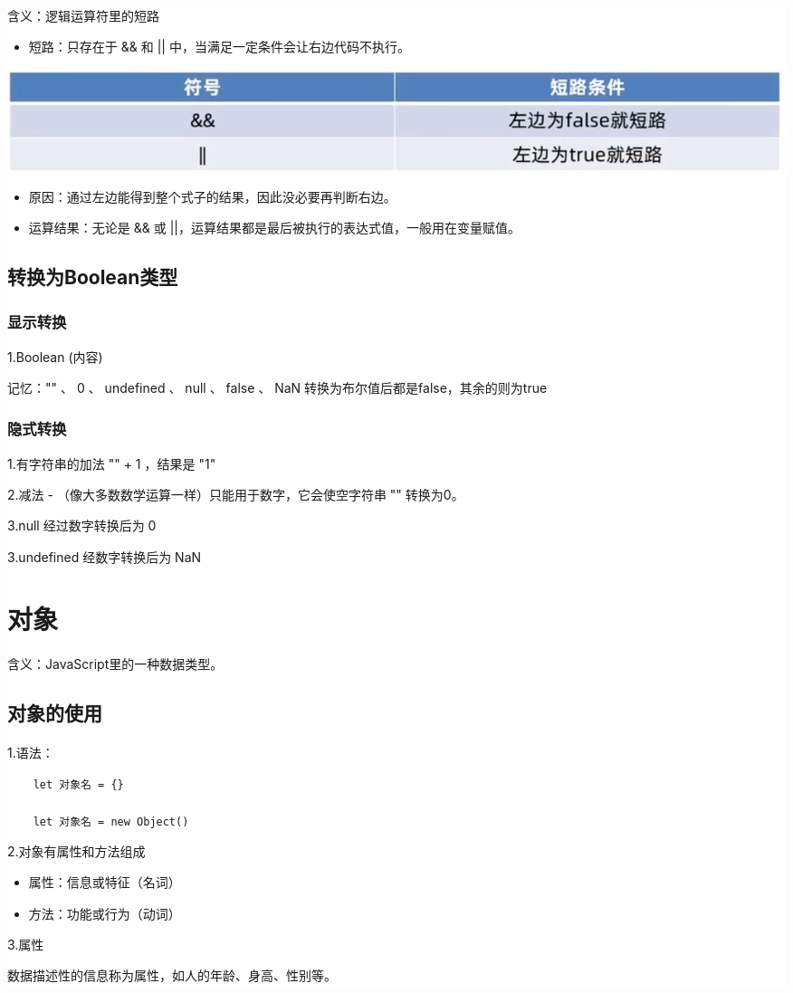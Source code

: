 含义：逻辑运算符里的短路

+   短路：只存在于 && 和 || 中，当满足一定条件会让右边代码不执行。

![逻辑中断](./img/%E9%80%BB%E8%BE%91%E4%B8%AD%E6%96%AD.png)

+   原因：通过左边能得到整个式子的结果，因此没必要再判断右边。

+   运算结果：无论是 && 或 ||，运算结果都是最后被执行的表达式值，一般用在变量赋值。

## 转换为Boolean类型

### 显示转换

1.Boolean (内容)

记忆："" 、 0 、 undefined 、 null 、 false 、 NaN 转换为布尔值后都是false，其余的则为true 

### 隐式转换

1.有字符串的加法 "" + 1 ，结果是 "1"

2.减法 - （像大多数数学运算一样）只能用于数字，它会使空字符串 "" 转换为0。

3.null 经过数字转换后为 0

3.undefined 经数字转换后为 NaN

# 对象

含义：JavaScript里的一种数据类型。

## 对象的使用

1.语法：

```html
    let 对象名 = {}

    let 对象名 = new Object()
```
2.对象有属性和方法组成

+  属性：信息或特征（名词）
 
+  方法：功能或行为（动词）

3.属性

数据描述性的信息称为属性，如人的年龄、身高、性别等。
